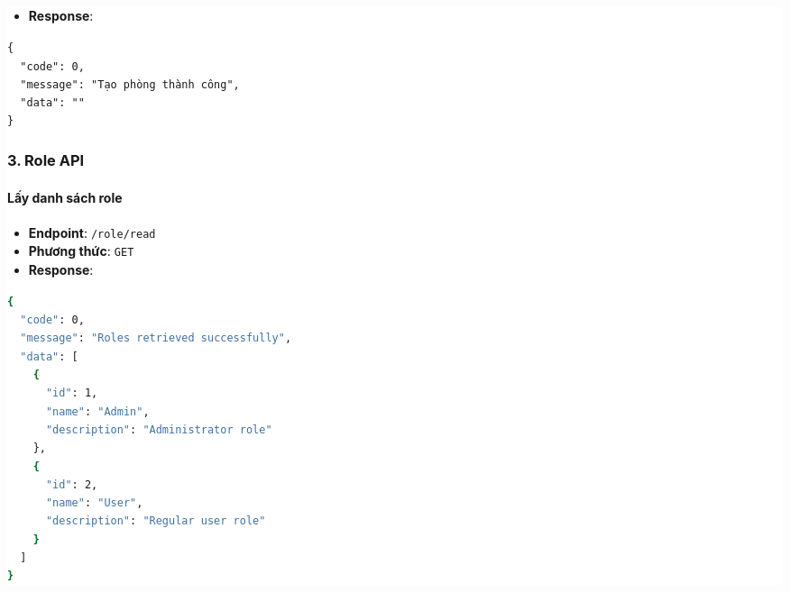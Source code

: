 - **Response**:
```
{
  "code": 0,
  "message": "Tạo phòng thành công",
  "data": ""
}
```



### 3. Role API 

#### Lấy danh sách role
- **Endpoint**: `/role/read`
- **Phương thức**: `GET`
- **Response**:
``` bash
{
  "code": 0,
  "message": "Roles retrieved successfully",
  "data": [
    {
      "id": 1,
      "name": "Admin",
      "description": "Administrator role"
    },
    {
      "id": 2,
      "name": "User",
      "description": "Regular user role"
    }
  ]
}
```
